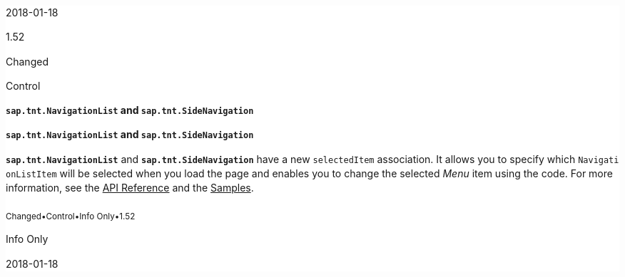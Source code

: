 2018-01-18



</td>
</tr>
<tr>
<td valign="top">

 1.52 



</td>
<td valign="top">

 Changed 



</td>
<td valign="top">

 Control 



</td>
<td valign="top">

 **`sap.tnt.NavigationList` and `sap.tnt.SideNavigation`** 



</td>
<td valign="top">

**`sap.tnt.NavigationList` and `sap.tnt.SideNavigation`**

**`sap.tnt.NavigationList`** and **`sap.tnt.SideNavigation`** have a new `selectedItem` association. It allows you to specify which `NavigationListItem` will be selected when you load the page and enables you to change the selected *Menu* item using the code. For more information, see the [API Reference](https://sdk.openui5.org/api/sap.tnt.SideNavigation) and the [Samples](https://sdk.openui5.org/sample/sap.tnt.sample.SideNavigation/preview).

<sub>Changed•Control•Info Only•1.52</sub>



</td>
<td valign="top">

 Info Only 



</td>
<td valign="top">

2018-01-18



</td>
</tr>
<tr>
<td valign="top">
